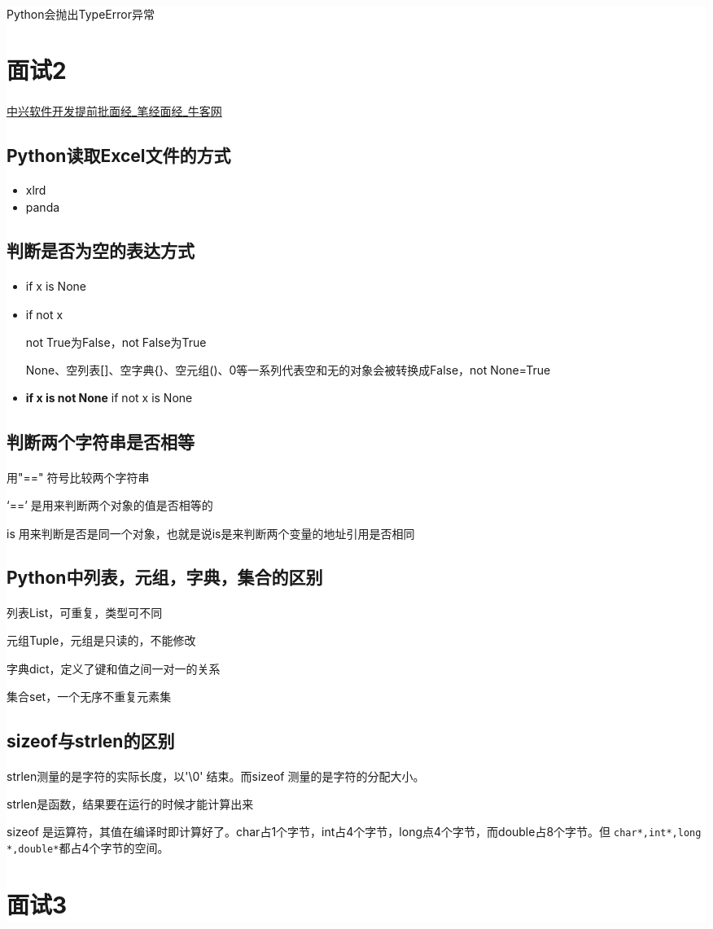 Python会抛出TypeError异常



# 面试2

[中兴软件开发提前批面经_笔经面经_牛客网](https://www.nowcoder.com/discuss/450141?type=post&order=rank&pos=&page=1&channel=2000&source_id=search_post)

## Python读取Excel文件的方式

* xlrd
* panda

## 判断是否为空的表达方式

* if x is None

* if not x      

  not True为False，not False为True

  None、空列表[]、空字典{}、空元组()、0等一系列代表空和无的对象会被转换成False，not None=True

* **if x is not None**      if not x is None

## 判断两个字符串是否相等

用"==" 符号比较两个字符串

‘==’ 是用来判断两个对象的值是否相等的

 is 用来判断是否是同一个对象，也就是说is是来判断两个变量的地址引用是否相同

## Python中列表，元组，字典，集合的区别

列表List，可重复，类型可不同

元组Tuple，元组是只读的，不能修改

字典dict，定义了键和值之间一对一的关系

集合set，一个无序不重复元素集

## sizeof与strlen的区别

strlen测量的是字符的实际长度，以'\0' 结束。而sizeof 测量的是字符的分配大小。

strlen是函数，结果要在运行的时候才能计算出来

sizeof 是运算符，其值在编译时即计算好了。char占1个字节，int占4个字节，long点4个字节，而double占8个字节。但 `char*,int*,long*,double*`都占4个字节的空间。

# 面试3

